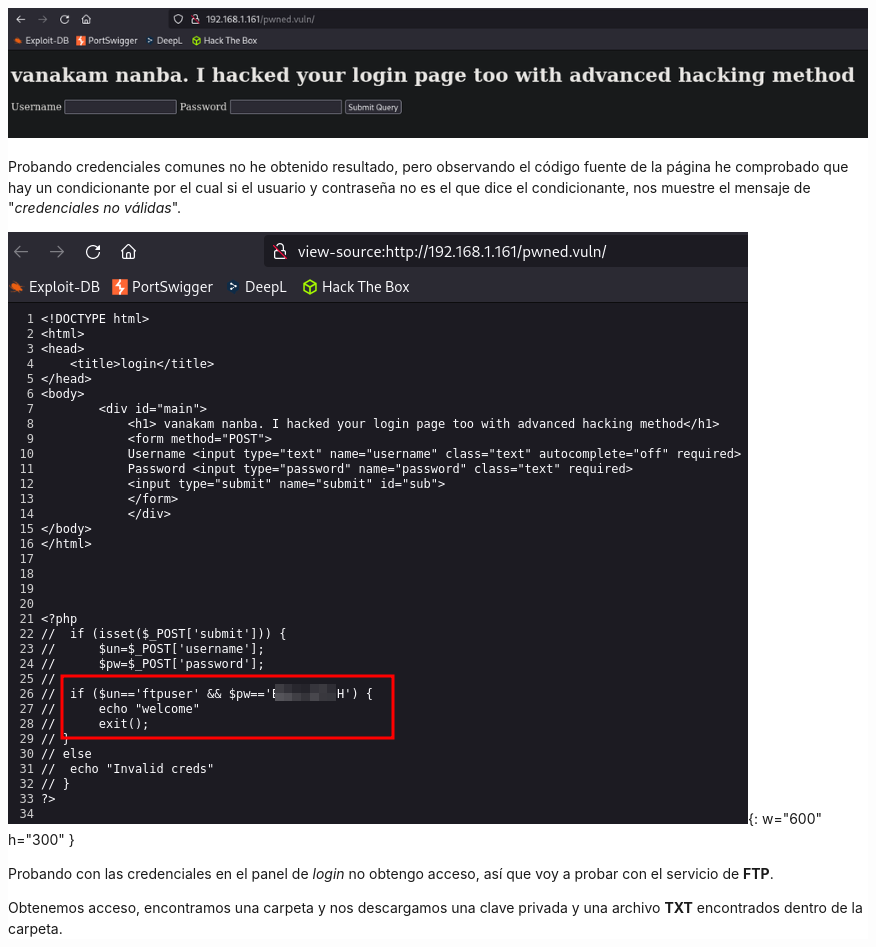 ![picture](/assets/images/vulnhub/pwned13.png)

Probando credenciales comunes no he obtenido resultado, pero observando el código fuente de la página he comprobado que hay un condicionante por el cual si el usuario y contraseña no es el que dice el condicionante, nos muestre el mensaje de "*credenciales no válidas*".

![picture](/assets/images/vulnhub/pwned14.png){: w="600" h="300" }

Probando con las credenciales en el panel de *login* no obtengo acceso, así que voy a probar con el servicio de **FTP**.

Obtenemos acceso, encontramos una carpeta y nos descargamos una clave privada y una archivo **TXT** encontrados dentro de la carpeta.

